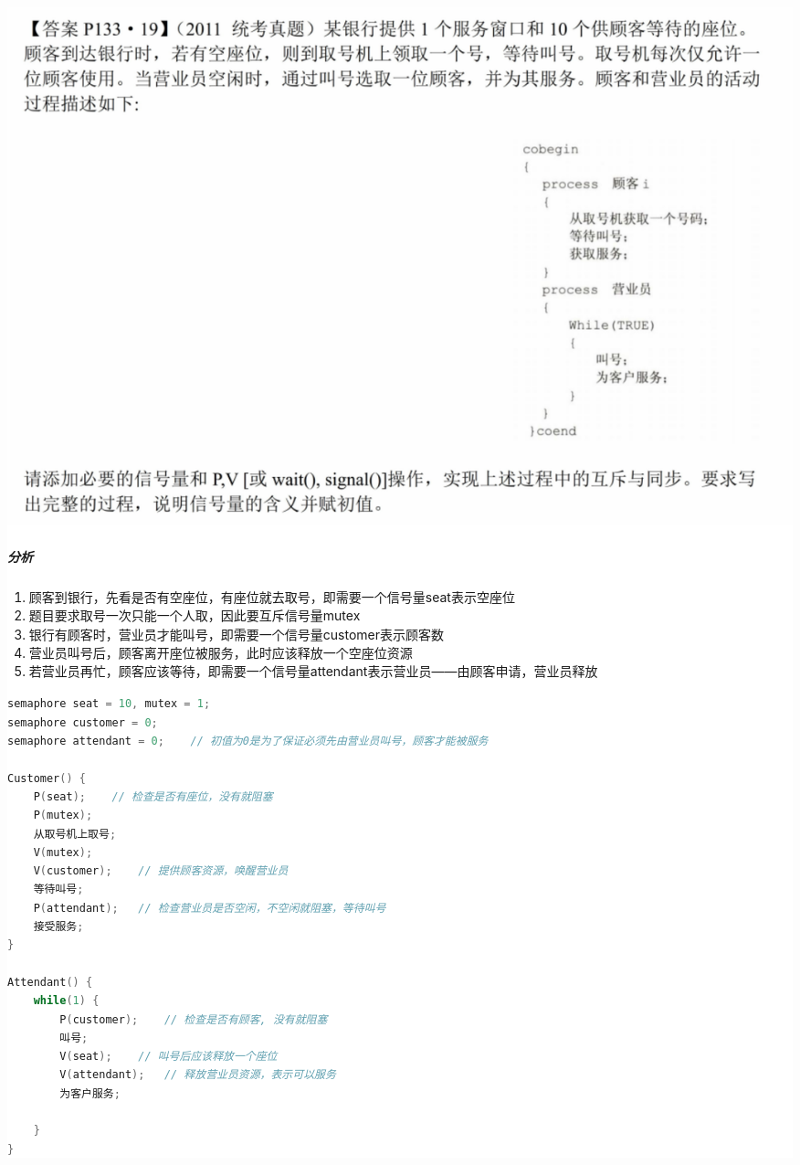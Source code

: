 ![image-20221105143435106](../../../../img/typora-user-images/image-20221105143435106.png)

##### 分析

1. 顾客到银行，先看是否有空座位，有座位就去取号，即需要一个信号量seat表示空座位
2. 题目要求取号一次只能一个人取，因此要互斥信号量mutex
3. 银行有顾客时，营业员才能叫号，即需要一个信号量customer表示顾客数
4. 营业员叫号后，顾客离开座位被服务，此时应该释放一个空座位资源
5. 若营业员再忙，顾客应该等待，即需要一个信号量attendant表示营业员——由顾客申请，营业员释放

```C++
semaphore seat = 10, mutex = 1;
semaphore customer = 0;
semaphore attendant = 0;	// 初值为0是为了保证必须先由营业员叫号，顾客才能被服务

Customer() {
    P(seat);	// 检查是否有座位，没有就阻塞
    P(mutex);
    从取号机上取号;
    V(mutex);
    V(customer);	// 提供顾客资源，唤醒营业员
    等待叫号;
    P(attendant);	// 检查营业员是否空闲，不空闲就阻塞，等待叫号
    接受服务;
}

Attendant() {
    while(1) {
        P(customer);	// 检查是否有顾客, 没有就阻塞
        叫号;
        V(seat);	// 叫号后应该释放一个座位
        V(attendant);	// 释放营业员资源，表示可以服务
        为客户服务;
        
    }
}
```